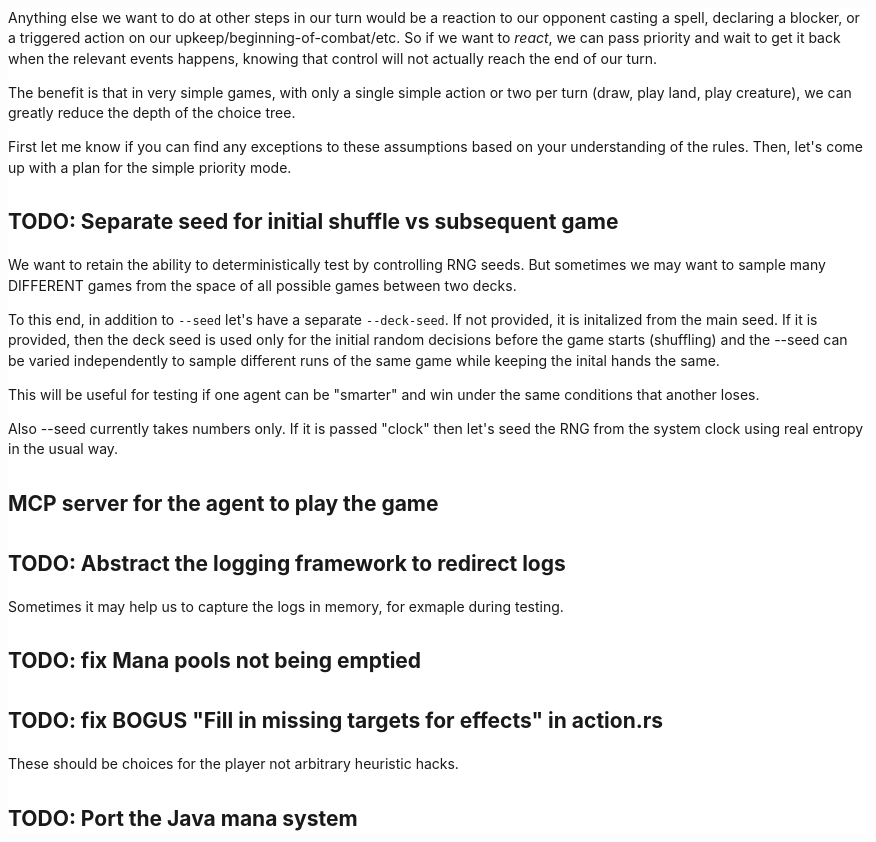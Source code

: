 Anything else we want to do at other steps in our turn would be a reaction to our opponent casting a spell, declaring a blocker, or a triggered action on our upkeep/beginning-of-combat/etc. So if we want to *react*, we can pass priority and wait to get it back when the relevant events happens, knowing that control will not actually reach the end of our turn.

The benefit is that in very simple games, with only a single simple action or two per turn (draw, play land, play creature), we can greatly reduce the depth of the choice tree.

First let me know if you can find any exceptions to these assumptions based on your understanding of the rules. Then, let's come up with a plan for the simple priority mode.







TODO: Separate seed for initial shuffle vs subsequent game
----------------------------------------

We want to retain the ability to deterministically test by controlling RNG
seeds. But sometimes we may want to sample many DIFFERENT games from the space
of all possible games between two decks.

To this end, in addition to `--seed` let's have a separate `--deck-seed`. If not
provided, it is initalized from the main seed. If it is provided, then the deck
seed is used only for the initial random decisions before the game starts
(shuffling) and the --seed can be varied independently to sample different runs
of the same game while keeping the inital hands the same.

This will be useful for testing if one agent can be "smarter" and win under the
same conditions that another loses.

Also --seed currently takes numbers only. If it is passed "clock" then let's
seed the RNG from the system clock using real entropy in the usual way.



MCP server for the agent to play the game
-----


TODO: Abstract the logging framework to redirect logs
----------------------------------------

Sometimes it may help us to capture the logs in memory, for exmaple
during testing.



TODO: fix Mana pools not being emptied
----------------------------------------


TODO: fix BOGUS "Fill in missing targets for effects" in action.rs
----------------------------------------

These should be choices for the player not arbitrary heuristic hacks.


TODO: Port the Java mana system
----------------------------------------
